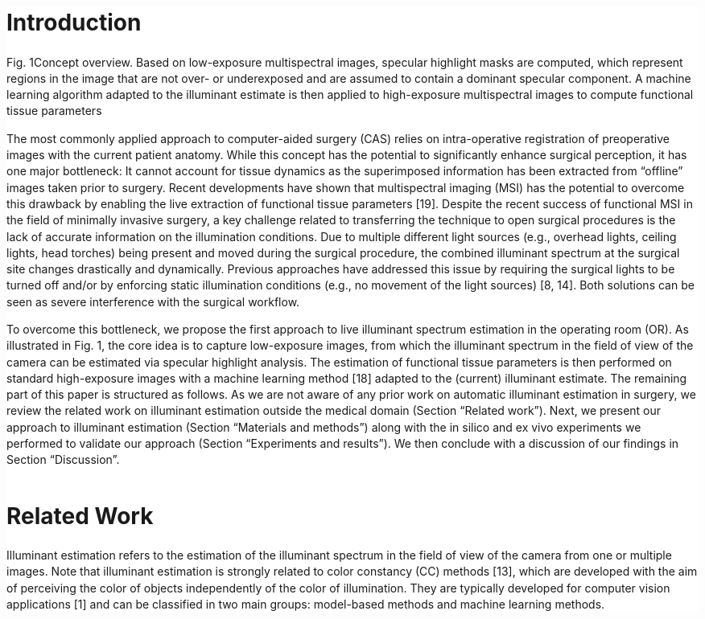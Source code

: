 # Introduction

Fig. 1Concept overview. Based on low-exposure multispectral images, specular highlight masks are computed, which represent regions in the image that are not over- or underexposed and are assumed to contain a dominant specular component. A machine learning algorithm adapted to the illuminant estimate is then applied to high-exposure multispectral images to compute functional tissue parameters

The most commonly applied approach to computer-aided surgery (CAS) relies on intra-operative registration of preoperative images with the current patient anatomy. While this concept has the potential to significantly enhance surgical perception, it has one major bottleneck: It cannot account for tissue dynamics as the superimposed information has been extracted from “offline” images taken prior to surgery. Recent developments have shown that multispectral imaging (MSI) has the potential to overcome this drawback by enabling the live extraction of functional tissue parameters [19]. Despite the recent success of functional MSI in the field of minimally invasive surgery, a key challenge related to transferring the technique to open surgical procedures is the lack of accurate information on the illumination conditions. Due to multiple different light sources (e.g., overhead lights, ceiling lights, head torches) being present and moved during the surgical procedure, the combined illuminant spectrum at the surgical site changes drastically and dynamically. Previous approaches have addressed this issue by requiring the surgical lights to be turned off and/or by enforcing static illumination conditions (e.g., no movement of the light sources) [8, 14]. Both solutions can be seen as severe interference with the surgical workflow.

To overcome this bottleneck, we propose the first approach to live illuminant spectrum estimation in the operating room (OR). As illustrated in Fig. 1, the core idea is to capture low-exposure images, from which the illuminant spectrum in the field of view of the camera can be estimated via specular highlight analysis. The estimation of functional tissue parameters is then performed on standard high-exposure images with a machine learning method [18] adapted to the (current) illuminant estimate. The remaining part of this paper is structured as follows. As we are not aware of any prior work on automatic illuminant estimation in surgery, we review the related work on illuminant estimation outside the medical domain (Section “Related work”). Next, we present our approach to illuminant estimation (Section “Materials and methods”) along with the in silico and ex vivo experiments we performed to validate our approach (Section “Experiments and results”). We then conclude with a discussion of our findings in Section “Discussion”.

# Related Work

Illuminant estimation refers to the estimation of the illuminant spectrum in the field of view of the camera from one or multiple images. Note that illuminant estimation is strongly related to color constancy (CC) methods [13], which are developed with the aim of perceiving the color of objects independently of the color of illumination. They are typically developed for computer vision applications [1] and can be classified in two main groups: model-based methods and machine learning methods.
